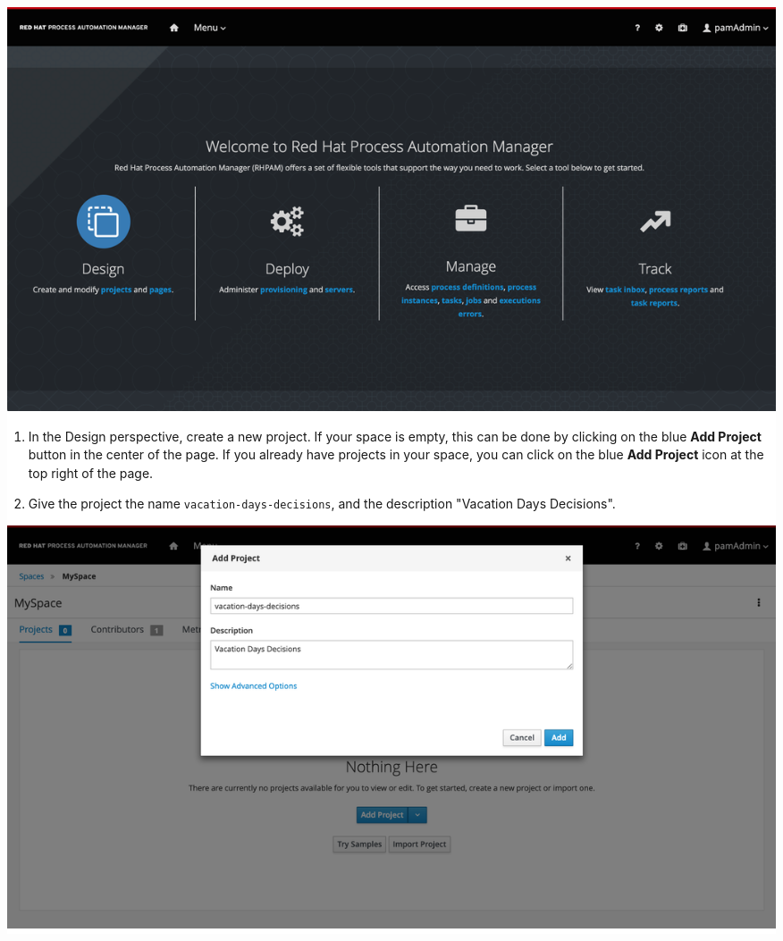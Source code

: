 ![](images/business-central-design.png)

1.  In the Design perspective, create a new project. If your space is empty, this can be done by clicking on the blue **Add Project** button in the center of the page. If you already have projects in your space, you can click on the blue **Add Project** icon at the top right of the page.

2.  Give the project the name `vacation-days-decisions`, and the description "Vacation Days Decisions".

![](images/add-project-vacation-days-decisions.png)
